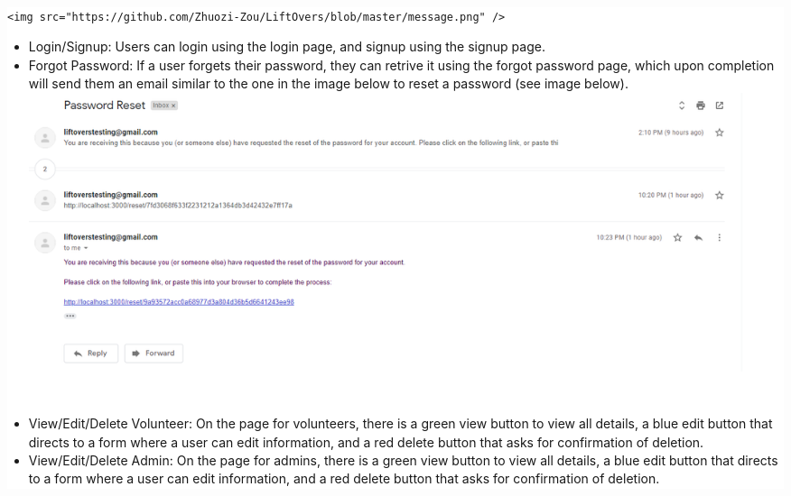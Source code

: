     <img src="https://github.com/Zhuozi-Zou/LiftOvers/blob/master/message.png" />
 * Login/Signup: Users can login using the login page, and signup using the signup page.
 * Forgot Password: If a user forgets their password, they can retrive it using the forgot password page, which upon completion will send them an email similar to the one in the image below to reset a password (see image below). <img src="https://github.com/Zhuozi-Zou/LiftOvers/blob/master/Forgot%20Password%20Email.png" /> 
 * View/Edit/Delete Volunteer: On the page for volunteers, there is a green view button to view all details, a blue edit button that directs to a form where a user can edit information, and a red delete button that asks for confirmation of deletion.
 * View/Edit/Delete Admin: On the page for admins, there is a green view button to view all details, a blue edit button that directs to a form where a user can edit information, and a red delete button that asks for confirmation of deletion.